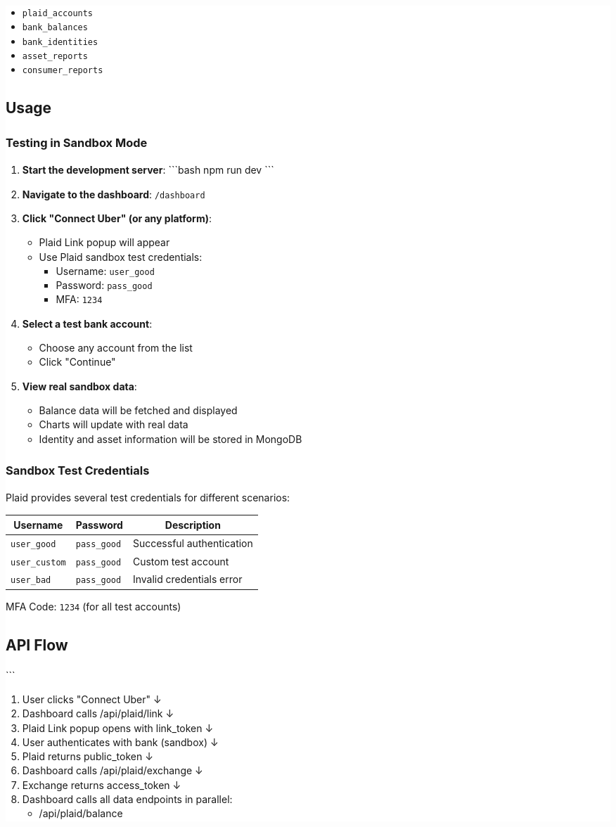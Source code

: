 - `plaid_accounts`
- `bank_balances`
- `bank_identities`
- `asset_reports`
- `consumer_reports`

## Usage

### Testing in Sandbox Mode

1. **Start the development server**:
   \`\`\`bash
   npm run dev
   \`\`\`

2. **Navigate to the dashboard**: `/dashboard`

3. **Click "Connect Uber" (or any platform)**:
   - Plaid Link popup will appear
   - Use Plaid sandbox test credentials:
     - Username: `user_good`
     - Password: `pass_good`
     - MFA: `1234`

4. **Select a test bank account**:
   - Choose any account from the list
   - Click "Continue"

5. **View real sandbox data**:
   - Balance data will be fetched and displayed
   - Charts will update with real data
   - Identity and asset information will be stored in MongoDB

### Sandbox Test Credentials

Plaid provides several test credentials for different scenarios:

| Username | Password | Description |
|----------|----------|-------------|
| `user_good` | `pass_good` | Successful authentication |
| `user_custom` | `pass_good` | Custom test account |
| `user_bad` | `pass_good` | Invalid credentials error |

MFA Code: `1234` (for all test accounts)

## API Flow

\`\`\`
1. User clicks "Connect Uber"
   ↓
2. Dashboard calls /api/plaid/link
   ↓
3. Plaid Link popup opens with link_token
   ↓
4. User authenticates with bank (sandbox)
   ↓
5. Plaid returns public_token
   ↓
6. Dashboard calls /api/plaid/exchange
   ↓
7. Exchange returns access_token
   ↓
8. Dashboard calls all data endpoints in parallel:
   - /api/plaid/balance